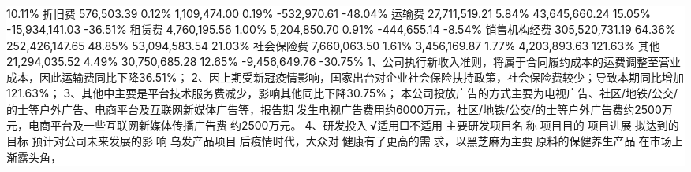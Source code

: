 10.11%
折旧费
576,503.39
0.12%
1,109,474.00
0.19%
-532,970.61
-48.04%
运输费
27,711,519.21
5.84%
43,645,660.24
15.05%
-15,934,141.03
-36.51%
租赁费
4,760,195.56
1.00%
5,204,850.70
0.91%
-444,655.14
-8.54%
销售机构经费
305,520,731.19
64.36%
252,426,147.65
48.85%
53,094,583.54
21.03%
社会保险费
7,660,063.50
1.61%
3,456,169.87
1.77%
4,203,893.63
121.63%
其他
21,294,035.52
4.49%
30,750,685.28
12.65%
-9,456,649.76
-30.75%
1、公司执行新收入准则，将属于合同履约成本的运费调整至营业成本，因此运输费同比下降36.51%；
2、因上期受新冠疫情影响，国家出台对企业社会保险扶持政策，社会保险费较少；导致本期同比增加121.63%；
3、其他中主要是平台技术服务费减少，影响其他同比下降30.75%；
本公司投放广告的方式主要为电视广告、社区/地铁/公交/的士等户外广告、电商平台及互联网新媒体广告等，报告期
发生电视广告费用约6000万元，社区/地铁/公交/的士等户外广告费约2500万元，电商平台及一些互联网新媒体传播广告费
约2500万元。
4、研发投入
√适用□不适用
主要研发项目名
称
项目目的
项目进展
拟达到的目标
预计对公司未来发展的影
响
乌发产品项目
后疫情时代，大众对
健康有了更高的需
求，以黑芝麻为主要
原料的保健养生产品
在市场上渐露头角，